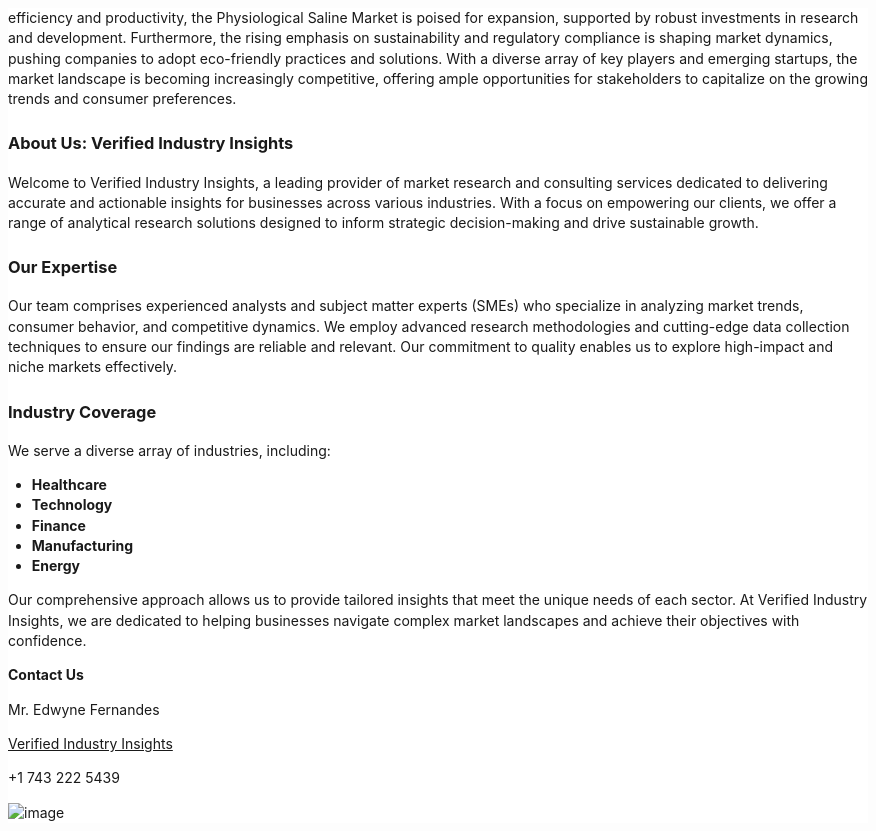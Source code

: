efficiency and productivity, the Physiological Saline Market is poised for expansion, supported by robust investments in research and development. Furthermore, the rising emphasis on sustainability and regulatory compliance is shaping market dynamics, pushing companies to adopt eco-friendly practices and solutions. With a diverse array of key players and emerging startups, the market landscape is becoming increasingly competitive, offering ample opportunities for stakeholders to capitalize on the growing trends and consumer preferences.</p><h3>About Us: Verified Industry Insights</h3><p>Welcome to Verified Industry Insights, a leading provider of market research and consulting services dedicated to delivering accurate and actionable insights for businesses across various industries. With a focus on empowering our clients, we offer a range of analytical research solutions designed to inform strategic decision-making and drive sustainable growth.</p><h3>Our Expertise</h3><p>Our team comprises experienced analysts and subject matter experts (SMEs) who specialize in analyzing market trends, consumer behavior, and competitive dynamics. We employ advanced research methodologies and cutting-edge data collection techniques to ensure our findings are reliable and relevant. Our commitment to quality enables us to explore high-impact and niche markets effectively.</p><h3>Industry Coverage</h3><p>We serve a diverse array of industries, including:</p><ul><li><strong>Healthcare</strong></li><li><strong>Technology</strong></li><li><strong>Finance</strong></li><li><strong>Manufacturing</strong></li><li><strong>Energy</strong></li></ul><p>Our comprehensive approach allows us to provide tailored insights that meet the unique needs of each sector. At Verified Industry Insights, we are dedicated to helping businesses navigate complex market landscapes and achieve their objectives with confidence.</p><p><strong>Contact Us</strong></p><p>Mr. Edwyne Fernandes</p><p><a href="https://www.verifiedindustryinsights.com/">Verified Industry Insights</a></p><p>+1 743 222 5439</p>
![image](https://github.com/user-attachments/assets/8c590a2b-10fc-4454-b08d-13e2586ddef0)
